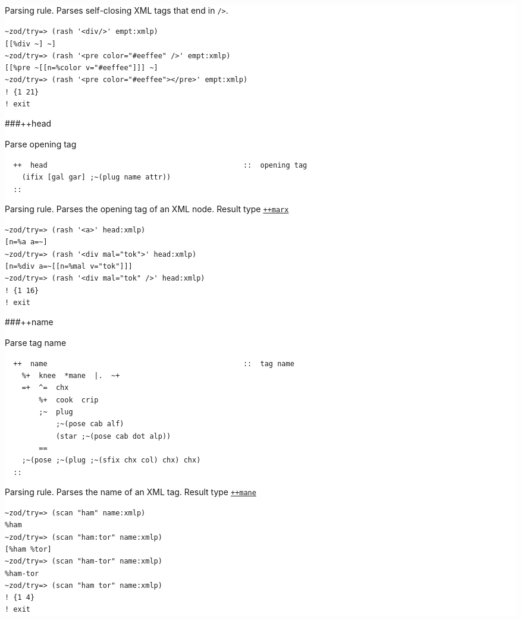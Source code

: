 Parsing rule. Parses self-closing XML tags that end in `/>`.

    ~zod/try=> (rash '<div/>' empt:xmlp)
    [[%div ~] ~]
    ~zod/try=> (rash '<pre color="#eeffee" />' empt:xmlp)
    [[%pre ~[[n=%color v="#eeffee"]]] ~]
    ~zod/try=> (rash '<pre color="#eeffee"></pre>' empt:xmlp)
    ! {1 21}
    ! exit

###++head

Parse opening tag

```
  ++  head                                              ::  opening tag
    (ifix [gal gar] ;~(plug name attr))
  ::
```

Parsing rule. Parses the opening tag of an XML node. Result type [`++marx`]()

    ~zod/try=> (rash '<a>' head:xmlp)
    [n=%a a=~]
    ~zod/try=> (rash '<div mal="tok">' head:xmlp)
    [n=%div a=~[[n=%mal v="tok"]]]
    ~zod/try=> (rash '<div mal="tok" />' head:xmlp)
    ! {1 16}
    ! exit

###++name

Parse tag name

```
  ++  name                                              ::  tag name 
    %+  knee  *mane  |.  ~+
    =+  ^=  chx
        %+  cook  crip 
        ;~  plug 
            ;~(pose cab alf) 
            (star ;~(pose cab dot alp))
        ==
    ;~(pose ;~(plug ;~(sfix chx col) chx) chx)
  ::
```

Parsing rule. Parses the name of an XML tag. Result type [`++mane`]()

    ~zod/try=> (scan "ham" name:xmlp)
    %ham
    ~zod/try=> (scan "ham:tor" name:xmlp)
    [%ham %tor]
    ~zod/try=> (scan "ham-tor" name:xmlp)
    %ham-tor
    ~zod/try=> (scan "ham tor" name:xmlp)
    ! {1 4}
    ! exit
